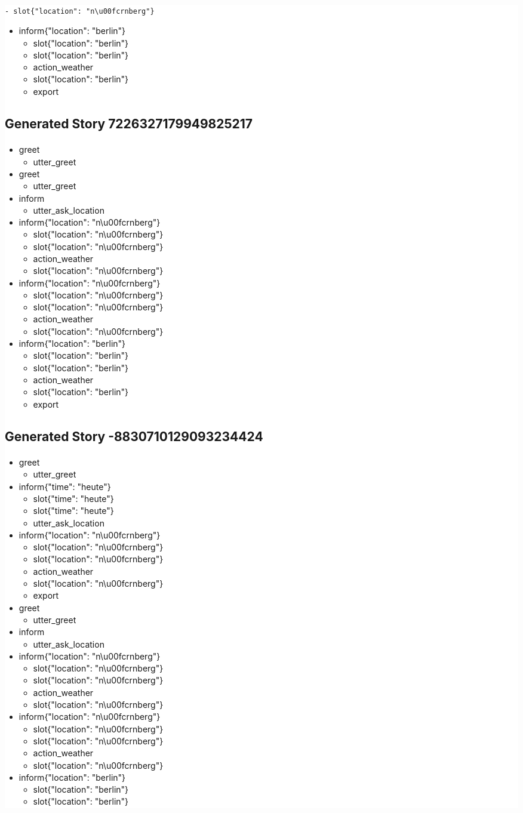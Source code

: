     - slot{"location": "n\u00fcrnberg"}
* inform{"location": "berlin"}
    - slot{"location": "berlin"}
    - slot{"location": "berlin"}
    - action_weather
    - slot{"location": "berlin"}
    - export

## Generated Story 7226327179949825217
* greet
    - utter_greet
* greet
    - utter_greet
* inform
    - utter_ask_location
* inform{"location": "n\u00fcrnberg"}
    - slot{"location": "n\u00fcrnberg"}
    - slot{"location": "n\u00fcrnberg"}
    - action_weather
    - slot{"location": "n\u00fcrnberg"}
* inform{"location": "n\u00fcrnberg"}
    - slot{"location": "n\u00fcrnberg"}
    - slot{"location": "n\u00fcrnberg"}
    - action_weather
    - slot{"location": "n\u00fcrnberg"}
* inform{"location": "berlin"}
    - slot{"location": "berlin"}
    - slot{"location": "berlin"}
    - action_weather
    - slot{"location": "berlin"}
    - export

## Generated Story -8830710129093234424
* greet
    - utter_greet
* inform{"time": "heute"}
    - slot{"time": "heute"}
    - slot{"time": "heute"}
    - utter_ask_location
* inform{"location": "n\u00fcrnberg"}
    - slot{"location": "n\u00fcrnberg"}
    - slot{"location": "n\u00fcrnberg"}
    - action_weather
    - slot{"location": "n\u00fcrnberg"}
    - export
* greet
    - utter_greet
* inform
    - utter_ask_location
* inform{"location": "n\u00fcrnberg"}
    - slot{"location": "n\u00fcrnberg"}
    - slot{"location": "n\u00fcrnberg"}
    - action_weather
    - slot{"location": "n\u00fcrnberg"}
* inform{"location": "n\u00fcrnberg"}
    - slot{"location": "n\u00fcrnberg"}
    - slot{"location": "n\u00fcrnberg"}
    - action_weather
    - slot{"location": "n\u00fcrnberg"}
* inform{"location": "berlin"}
    - slot{"location": "berlin"}
    - slot{"location": "berlin"}